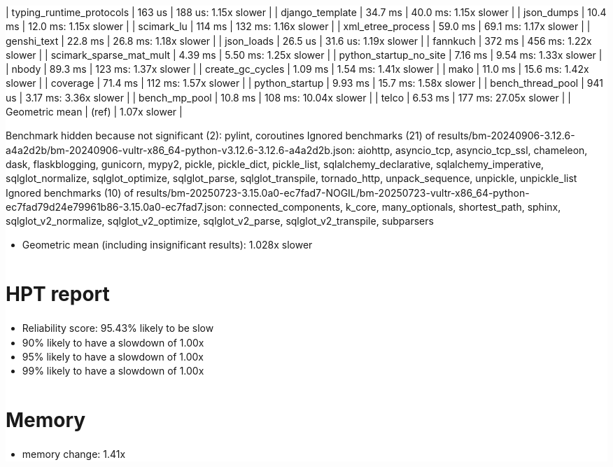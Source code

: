 | typing_runtime_protocols   | 163 us                                                 | 188 us: 1.15x slower                                                  |
| django_template            | 34.7 ms                                                | 40.0 ms: 1.15x slower                                                 |
| json_dumps                 | 10.4 ms                                                | 12.0 ms: 1.15x slower                                                 |
| scimark_lu                 | 114 ms                                                 | 132 ms: 1.16x slower                                                  |
| xml_etree_process          | 59.0 ms                                                | 69.1 ms: 1.17x slower                                                 |
| genshi_text                | 22.8 ms                                                | 26.8 ms: 1.18x slower                                                 |
| json_loads                 | 26.5 us                                                | 31.6 us: 1.19x slower                                                 |
| fannkuch                   | 372 ms                                                 | 456 ms: 1.22x slower                                                  |
| scimark_sparse_mat_mult    | 4.39 ms                                                | 5.50 ms: 1.25x slower                                                 |
| python_startup_no_site     | 7.16 ms                                                | 9.54 ms: 1.33x slower                                                 |
| nbody                      | 89.3 ms                                                | 123 ms: 1.37x slower                                                  |
| create_gc_cycles           | 1.09 ms                                                | 1.54 ms: 1.41x slower                                                 |
| mako                       | 11.0 ms                                                | 15.6 ms: 1.42x slower                                                 |
| coverage                   | 71.4 ms                                                | 112 ms: 1.57x slower                                                  |
| python_startup             | 9.93 ms                                                | 15.7 ms: 1.58x slower                                                 |
| bench_thread_pool          | 941 us                                                 | 3.17 ms: 3.36x slower                                                 |
| bench_mp_pool              | 10.8 ms                                                | 108 ms: 10.04x slower                                                 |
| telco                      | 6.53 ms                                                | 177 ms: 27.05x slower                                                 |
| Geometric mean             | (ref)                                                  | 1.07x slower                                                          |

Benchmark hidden because not significant (2): pylint, coroutines
Ignored benchmarks (21) of results/bm-20240906-3.12.6-a4a2d2b/bm-20240906-vultr-x86_64-python-v3.12.6-3.12.6-a4a2d2b.json: aiohttp, asyncio_tcp, asyncio_tcp_ssl, chameleon, dask, flaskblogging, gunicorn, mypy2, pickle, pickle_dict, pickle_list, sqlalchemy_declarative, sqlalchemy_imperative, sqlglot_normalize, sqlglot_optimize, sqlglot_parse, sqlglot_transpile, tornado_http, unpack_sequence, unpickle, unpickle_list
Ignored benchmarks (10) of results/bm-20250723-3.15.0a0-ec7fad7-NOGIL/bm-20250723-vultr-x86_64-python-ec7fad79d24e79961b86-3.15.0a0-ec7fad7.json: connected_components, k_core, many_optionals, shortest_path, sphinx, sqlglot_v2_normalize, sqlglot_v2_optimize, sqlglot_v2_parse, sqlglot_v2_transpile, subparsers

- Geometric mean (including insignificant results): 1.028x slower

# HPT report

- Reliability score: 95.43% likely to be slow
- 90% likely to have a slowdown of 1.00x
- 95% likely to have a slowdown of 1.00x
- 99% likely to have a slowdown of 1.00x

# Memory
- memory change: 1.41x